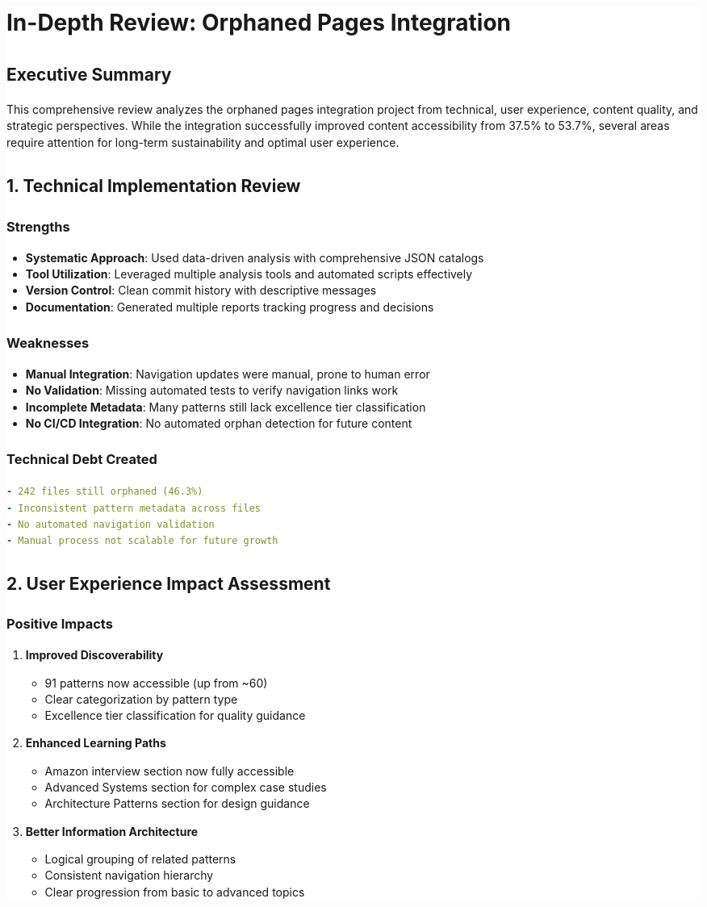 # In-Depth Review: Orphaned Pages Integration

## Executive Summary

This comprehensive review analyzes the orphaned pages integration project from technical, user experience, content quality, and strategic perspectives. While the integration successfully improved content accessibility from 37.5% to 53.7%, several areas require attention for long-term sustainability and optimal user experience.

## 1. Technical Implementation Review

### Strengths
- **Systematic Approach**: Used data-driven analysis with comprehensive JSON catalogs
- **Tool Utilization**: Leveraged multiple analysis tools and automated scripts effectively
- **Version Control**: Clean commit history with descriptive messages
- **Documentation**: Generated multiple reports tracking progress and decisions

### Weaknesses
- **Manual Integration**: Navigation updates were manual, prone to human error
- **No Validation**: Missing automated tests to verify navigation links work
- **Incomplete Metadata**: Many patterns still lack excellence tier classification
- **No CI/CD Integration**: No automated orphan detection for future content

### Technical Debt Created
```yaml
- 242 files still orphaned (46.3%)
- Inconsistent pattern metadata across files
- No automated navigation validation
- Manual process not scalable for future growth
```

## 2. User Experience Impact Assessment

### Positive Impacts
1. **Improved Discoverability**
   - 91 patterns now accessible (up from ~60)
   - Clear categorization by pattern type
   - Excellence tier classification for quality guidance

2. **Enhanced Learning Paths**
   - Amazon interview section now fully accessible
   - Advanced Systems section for complex case studies
   - Architecture Patterns section for design guidance

3. **Better Information Architecture**
   - Logical grouping of related patterns
   - Consistent navigation hierarchy
   - Clear progression from basic to advanced topics
